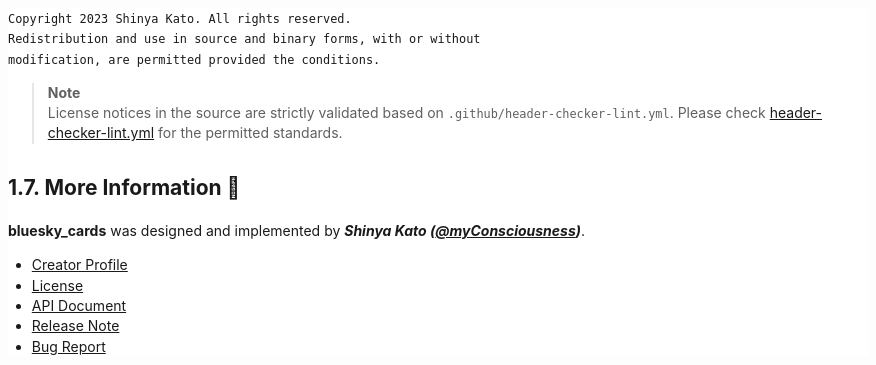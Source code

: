 ```license
Copyright 2023 Shinya Kato. All rights reserved.
Redistribution and use in source and binary forms, with or without
modification, are permitted provided the conditions.
```

> **Note**</br>
> License notices in the source are strictly validated based on `.github/header-checker-lint.yml`. Please check [header-checker-lint.yml](https://github.com/myConsciousness/atproto.dart/tree/main/.github/header-checker-lint.yml) for the permitted standards.

## 1.7. More Information 🧐

**bluesky_cards** was designed and implemented by **_Shinya Kato ([@myConsciousness](https://github.com/myConsciousness))_**.

- [Creator Profile](https://github.com/myConsciousness)
- [License](https://github.com/myConsciousness/atproto.dart/blob/main/LICENSE)
- [API Document](https://pub.dev/documentation/bluesky_cards/latest/bluesky_cards/bluesky_cards-library.html)
- [Release Note](https://github.com/myConsciousness/atproto.dart/releases)
- [Bug Report](https://github.com/myConsciousness/atproto.dart/issues)
